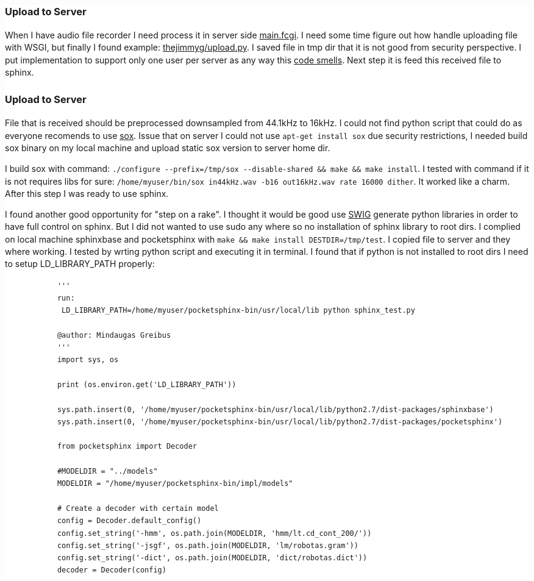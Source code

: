 ### Upload to Server

When I have audio file recorder I need process it in server side [main.fcgi](http://github.com/mondhs/lt-pocketsphinx-tutorial/blob/master/impl/demo-py/sphinx-web/main.fcgi). I need some time figure out how handle uploading file with WSGI, but finally I found example: [thejimmyg/upload.py](http://github.com/thejimmyg/wsgi-file-upload). I saved file in tmp dir that it is not good from security perspective. I put implementation to support only one user per server as any way this [code smells](http://en.wikipedia.org/wiki/Code_smell). Next step it is feed this received file to sphinx. 

### Upload to Server

File that is received should be preprocessed downsampled from 44.1kHz to 16kHz. I could not find python script that could do as everyone recomends to use [sox](http://sox.sourceforge.net/). Issue that on server I could not use `apt-get install sox` due security restrictions, I needed build sox binary on my local machine and upload static sox version to server home dir. 

I build sox with command: `./configure --prefix=/tmp/sox --disable-shared && make && make install`. I tested with command if it is not requires libs for sure: `/home/myuser/bin/sox in44kHz.wav -b16 out16kHz.wav rate 16000 dither`. It worked like a charm. After this step I was ready to use sphinx. 

I found another good opportunity for "step on a rake". I thought it would be good use [SWIG](http://www.swig.org/) generate python libraries in order to have full control on sphinx. But I did not wanted to use sudo any where so no installation of sphinx library to root dirs. I complied on local machine sphinxbase and pocketsphinx with `make && make install DESTDIR=/tmp/test`. I copied file to server and they where working. I tested by wrting python script and executing it in terminal. I found that if python is not installed to root dirs I need to setup LD_LIBRARY_PATH properly:

                '''
                run:
                 LD_LIBRARY_PATH=/home/myuser/pocketsphinx-bin/usr/local/lib python sphinx_test.py
                
                @author: Mindaugas Greibus
                '''
                import sys, os
                
                print (os.environ.get('LD_LIBRARY_PATH')) 
                
                sys.path.insert(0, '/home/myuser/pocketsphinx-bin/usr/local/lib/python2.7/dist-packages/sphinxbase')
                sys.path.insert(0, '/home/myuser/pocketsphinx-bin/usr/local/lib/python2.7/dist-packages/pocketsphinx')
                
                from pocketsphinx import Decoder
                
                #MODELDIR = "../models"
                MODELDIR = "/home/myuser/pocketsphinx-bin/impl/models"
                
                # Create a decoder with certain model
                config = Decoder.default_config()
                config.set_string('-hmm', os.path.join(MODELDIR, 'hmm/lt.cd_cont_200/'))
                config.set_string('-jsgf', os.path.join(MODELDIR, 'lm/robotas.gram'))
                config.set_string('-dict', os.path.join(MODELDIR, 'dict/robotas.dict'))
                decoder = Decoder(config)
                